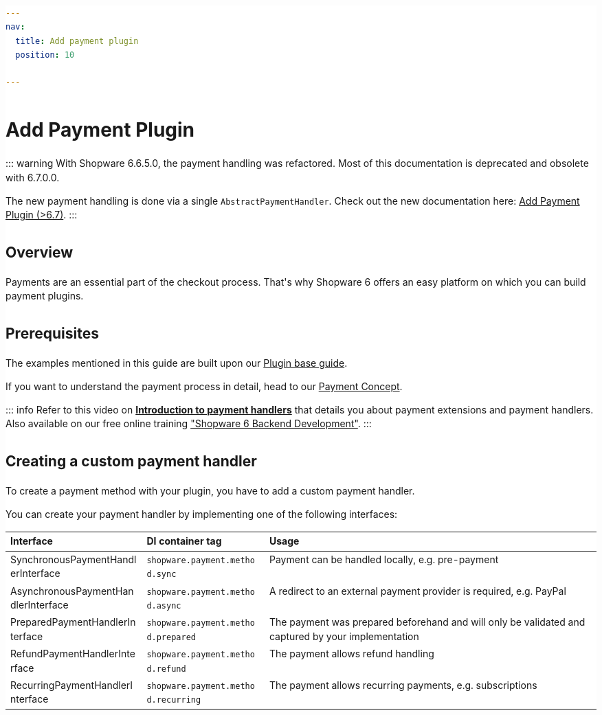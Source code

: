 ```yaml
---
nav:
  title: Add payment plugin
  position: 10

---
```


# Add Payment Plugin

::: warning
With Shopware 6.6.5.0, the payment handling was refactored.
Most of this documentation is deprecated and obsolete with 6.7.0.0.

The new payment handling is done via a single `AbstractPaymentHandler`.
Check out the new documentation here: [Add Payment Plugin (>6.7)](/docs/v6.7/guides/plugins/plugins/checkout/payment/add-payment-plugin.html).
:::

## Overview

Payments are an essential part of the checkout process. That's why Shopware 6 offers an easy platform on which you can build payment plugins.

## Prerequisites

The examples mentioned in this guide are built upon our [Plugin base guide](../../plugin-base-guide).

If you want to understand the payment process in detail, head to our [Payment Concept](../../../../../concepts/commerce/checkout-concept/payments).

::: info
Refer to this video on **[Introduction to payment handlers](https://www.youtube.com/watch?v=K58--Pxvudk)** that details you about payment extensions and payment handlers. Also available on our free online training ["Shopware 6 Backend Development"](https://academy.shopware.com/courses/shopware-6-backend-development-with-jisse-reitsma).
:::

## Creating a custom payment handler

To create a payment method with your plugin, you have to add a custom payment handler.

You can create your payment handler by implementing one of the following interfaces:

| Interface                           | DI container tag                    | Usage                                                                                              |
|:------------------------------------|:------------------------------------|:---------------------------------------------------------------------------------------------------|
| SynchronousPaymentHandlerInterface  | `shopware.payment.method.sync`      | Payment can be handled locally, e.g. pre-payment                                                   |
| AsynchronousPaymentHandlerInterface | `shopware.payment.method.async`     | A redirect to an external payment provider is required, e.g. PayPal                                |
| PreparedPaymentHandlerInterface     | `shopware.payment.method.prepared`  | The payment was prepared beforehand and will only be validated and captured by your implementation |
| RefundPaymentHandlerInterface       | `shopware.payment.method.refund`    | The payment allows refund handling                                                                 |
| RecurringPaymentHandlerInterface    | `shopware.payment.method.recurring` | The payment allows recurring payments, e.g. subscriptions                                          |
